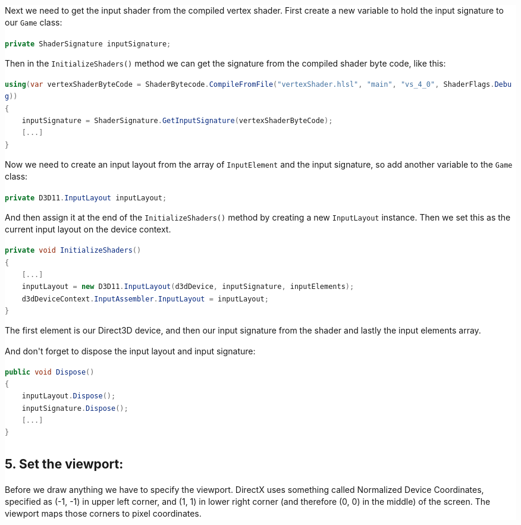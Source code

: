 Next we need to get the input shader from the compiled vertex shader. First create a new variable to hold the input signature to our `Game` class:

```csharp
private ShaderSignature inputSignature;
```

Then in the `InitializeShaders()` method we can get the signature from the compiled shader byte code, like this:

```csharp
using(var vertexShaderByteCode = ShaderBytecode.CompileFromFile("vertexShader.hlsl", "main", "vs_4_0", ShaderFlags.Debug))
{
    inputSignature = ShaderSignature.GetInputSignature(vertexShaderByteCode);
    [...]
}
```

Now we need to create an input layout from the array of `InputElement` and the input signature, so add another variable to the `Game` class:

```csharp
private D3D11.InputLayout inputLayout;
```

And then assign it at the end of the `InitializeShaders()` method by creating a new `InputLayout` instance. Then we set this as the current input layout on the device context.

```csharp
private void InitializeShaders()
{
    [...]
    inputLayout = new D3D11.InputLayout(d3dDevice, inputSignature, inputElements);
    d3dDeviceContext.InputAssembler.InputLayout = inputLayout;
}
```

The first element is our Direct3D device, and then our input signature from the shader and lastly the input elements array.

And don't forget to dispose the input layout and input signature:

```csharp
public void Dispose()
{
    inputLayout.Dispose();
    inputSignature.Dispose();
    [...]
}
```

## 5. Set the viewport:
Before we draw anything we have to specify the viewport. DirectX uses something called Normalized Device Coordinates, specified as (-1, -1) in upper left corner, and (1, 1) in lower right corner (and therefore (0, 0) in the middle) of the screen. The viewport maps those corners to pixel coordinates.
